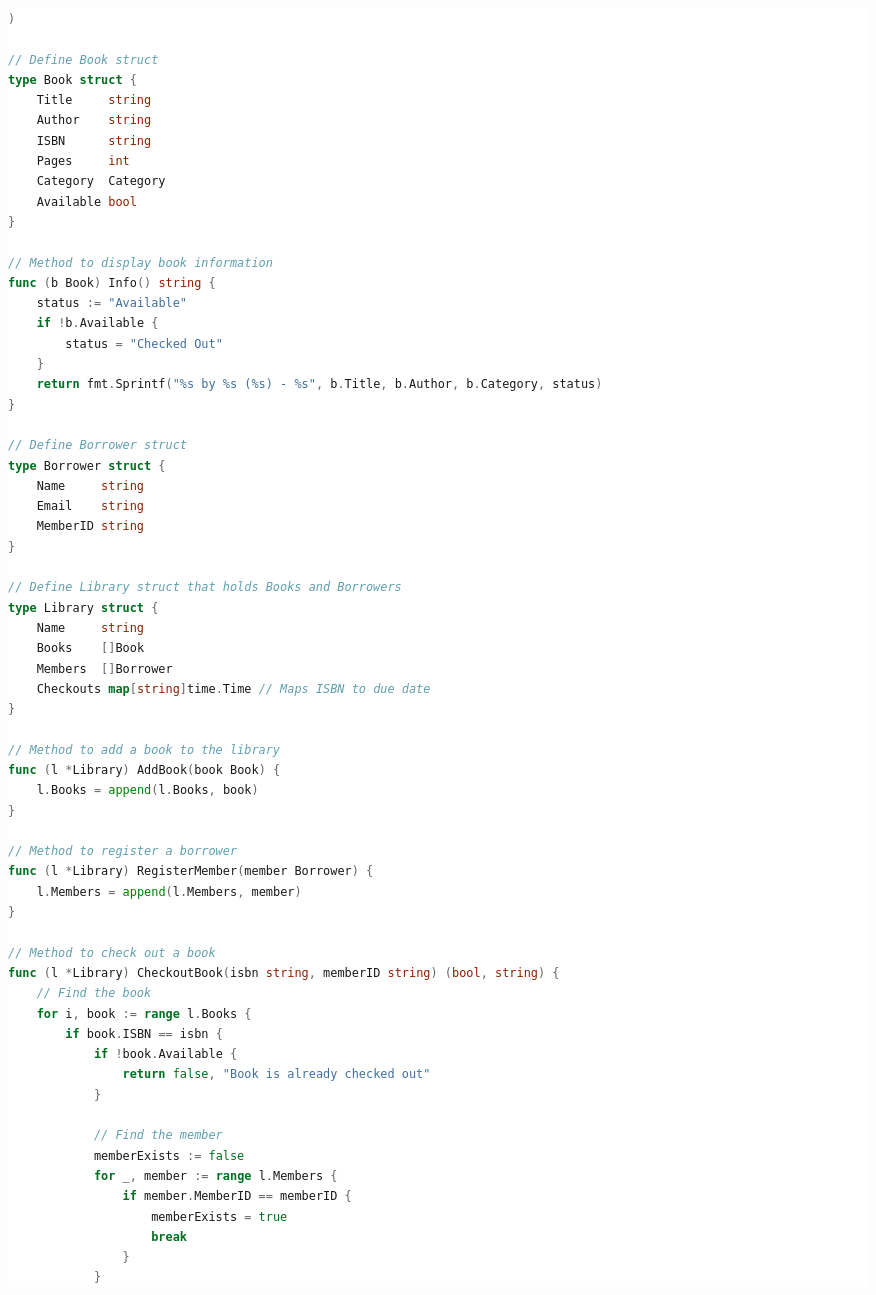 ```go
)

// Define Book struct
type Book struct {
    Title     string
    Author    string
    ISBN      string
    Pages     int
    Category  Category
    Available bool
}

// Method to display book information
func (b Book) Info() string {
    status := "Available"
    if !b.Available {
        status = "Checked Out"
    }
    return fmt.Sprintf("%s by %s (%s) - %s", b.Title, b.Author, b.Category, status)
}

// Define Borrower struct
type Borrower struct {
    Name     string
    Email    string
    MemberID string
}

// Define Library struct that holds Books and Borrowers
type Library struct {
    Name     string
    Books    []Book
    Members  []Borrower
    Checkouts map[string]time.Time // Maps ISBN to due date
}

// Method to add a book to the library
func (l *Library) AddBook(book Book) {
    l.Books = append(l.Books, book)
}

// Method to register a borrower
func (l *Library) RegisterMember(member Borrower) {
    l.Members = append(l.Members, member)
}

// Method to check out a book
func (l *Library) CheckoutBook(isbn string, memberID string) (bool, string) {
    // Find the book
    for i, book := range l.Books {
        if book.ISBN == isbn {
            if !book.Available {
                return false, "Book is already checked out"
            }
          
            // Find the member
            memberExists := false
            for _, member := range l.Members {
                if member.MemberID == memberID {
                    memberExists = true
                    break
                }
            }
```